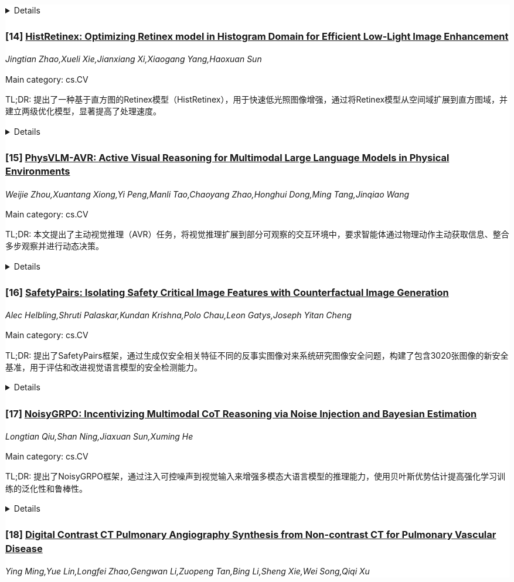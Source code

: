 
<details><summary>Details</summary></details>


### [14] [HistRetinex: Optimizing Retinex model in Histogram Domain for Efficient Low-Light Image Enhancement](https://arxiv.org/abs/2510.21100)
*Jingtian Zhao,Xueli Xie,Jianxiang Xi,Xiaogang Yang,Haoxuan Sun*

Main category: cs.CV

TL;DR: 提出了一种基于直方图的Retinex模型（HistRetinex），用于快速低光照图像增强，通过将Retinex模型从空间域扩展到直方图域，并建立两级优化模型，显著提高了处理速度。


<details><summary>Details</summary></details>


### [15] [PhysVLM-AVR: Active Visual Reasoning for Multimodal Large Language Models in Physical Environments](https://arxiv.org/abs/2510.21111)
*Weijie Zhou,Xuantang Xiong,Yi Peng,Manli Tao,Chaoyang Zhao,Honghui Dong,Ming Tang,Jinqiao Wang*

Main category: cs.CV

TL;DR: 本文提出了主动视觉推理（AVR）任务，将视觉推理扩展到部分可观察的交互环境中，要求智能体通过物理动作主动获取信息、整合多步观察并进行动态决策。


<details><summary>Details</summary></details>


### [16] [SafetyPairs: Isolating Safety Critical Image Features with Counterfactual Image Generation](https://arxiv.org/abs/2510.21120)
*Alec Helbling,Shruti Palaskar,Kundan Krishna,Polo Chau,Leon Gatys,Joseph Yitan Cheng*

Main category: cs.CV

TL;DR: 提出了SafetyPairs框架，通过生成仅安全相关特征不同的反事实图像对来系统研究图像安全问题，构建了包含3020张图像的新安全基准，用于评估和改进视觉语言模型的安全检测能力。


<details><summary>Details</summary></details>


### [17] [NoisyGRPO: Incentivizing Multimodal CoT Reasoning via Noise Injection and Bayesian Estimation](https://arxiv.org/abs/2510.21122)
*Longtian Qiu,Shan Ning,Jiaxuan Sun,Xuming He*

Main category: cs.CV

TL;DR: 提出了NoisyGRPO框架，通过注入可控噪声到视觉输入来增强多模态大语言模型的推理能力，使用贝叶斯优势估计提高强化学习训练的泛化性和鲁棒性。


<details><summary>Details</summary></details>


### [18] [Digital Contrast CT Pulmonary Angiography Synthesis from Non-contrast CT for Pulmonary Vascular Disease](https://arxiv.org/abs/2510.21140)
*Ying Ming,Yue Lin,Longfei Zhao,Gengwan Li,Zuopeng Tan,Bing Li,Sheng Xie,Wei Song,Qiqi Xu*
